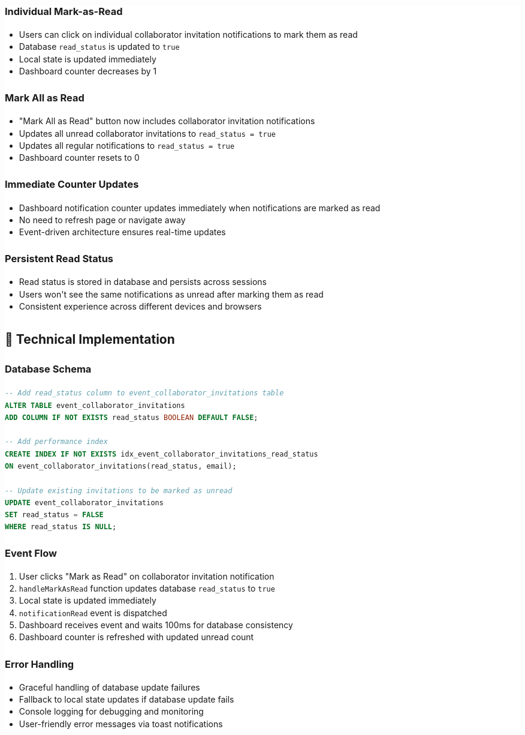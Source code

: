### Individual Mark-as-Read
- Users can click on individual collaborator invitation notifications to mark them as read
- Database `read_status` is updated to `true`
- Local state is updated immediately
- Dashboard counter decreases by 1

### Mark All as Read
- "Mark All as Read" button now includes collaborator invitation notifications
- Updates all unread collaborator invitations to `read_status = true`
- Updates all regular notifications to `read_status = true`
- Dashboard counter resets to 0

### Immediate Counter Updates
- Dashboard notification counter updates immediately when notifications are marked as read
- No need to refresh page or navigate away
- Event-driven architecture ensures real-time updates

### Persistent Read Status
- Read status is stored in database and persists across sessions
- Users won't see the same notifications as unread after marking them as read
- Consistent experience across different devices and browsers

## 🔧 Technical Implementation

### Database Schema
```sql
-- Add read_status column to event_collaborator_invitations table
ALTER TABLE event_collaborator_invitations 
ADD COLUMN IF NOT EXISTS read_status BOOLEAN DEFAULT FALSE;

-- Add performance index
CREATE INDEX IF NOT EXISTS idx_event_collaborator_invitations_read_status 
ON event_collaborator_invitations(read_status, email);

-- Update existing invitations to be marked as unread
UPDATE event_collaborator_invitations 
SET read_status = FALSE 
WHERE read_status IS NULL;
```

### Event Flow
1. User clicks "Mark as Read" on collaborator invitation notification
2. `handleMarkAsRead` function updates database `read_status` to `true`
3. Local state is updated immediately
4. `notificationRead` event is dispatched
5. Dashboard receives event and waits 100ms for database consistency
6. Dashboard counter is refreshed with updated unread count

### Error Handling
- Graceful handling of database update failures
- Fallback to local state updates if database update fails
- Console logging for debugging and monitoring
- User-friendly error messages via toast notifications
